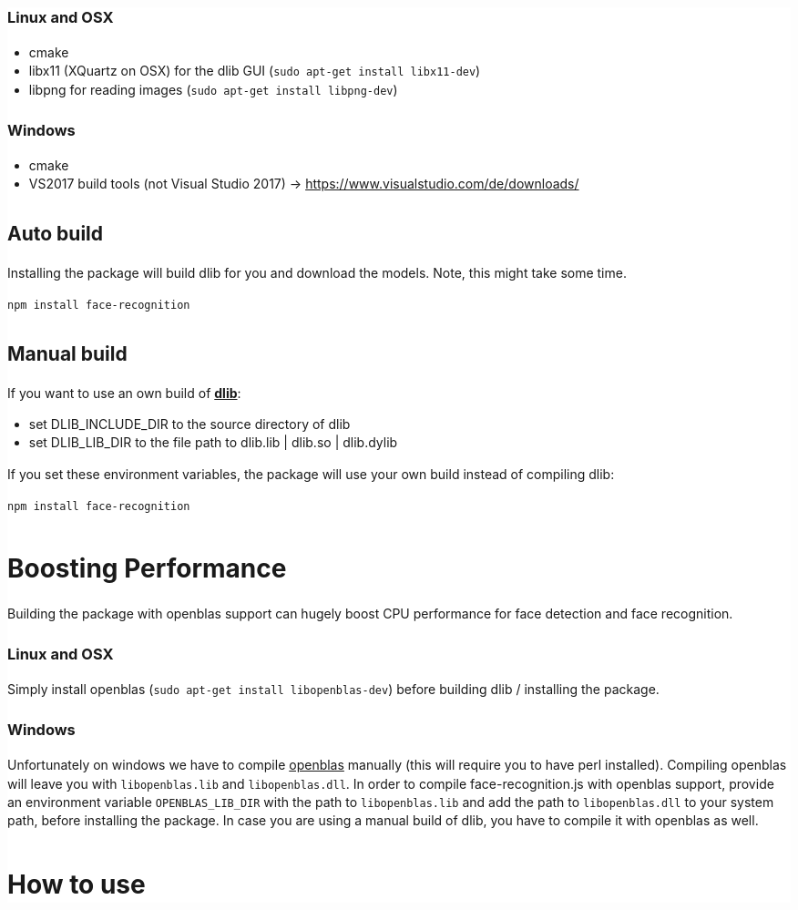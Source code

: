 ### Linux and OSX
- cmake
- libx11 (XQuartz on OSX) for the dlib GUI (`sudo apt-get install libx11-dev`)
- libpng for reading images (`sudo apt-get install libpng-dev`)

### Windows
- cmake
- VS2017 build tools (not Visual Studio 2017) -> https://www.visualstudio.com/de/downloads/

##  Auto build
Installing the package will build dlib for you and download the models. Note, this might take some time.
``` bash
npm install face-recognition
```

##  Manual build
If you want to use an own build of <a href="https://github.com/davisking/dlib"><b>dlib</b></a>:
- set DLIB_INCLUDE_DIR to the source directory of dlib
- set DLIB_LIB_DIR to the file path to dlib.lib | dlib.so | dlib.dylib

If you set these environment variables, the package will use your own build instead of compiling dlib:
``` bash
npm install face-recognition
```

<a name="boosting-performance"></a>
# Boosting Performance

Building the package with openblas support can hugely boost CPU performance for face detection and face recognition.

### Linux and OSX

Simply install openblas (`sudo apt-get install libopenblas-dev`) before building dlib / installing the package.

### Windows

Unfortunately on windows we have to compile [openblas](https://github.com/xianyi/OpenBLAS) manually (this will require you to have perl installed). Compiling openblas will leave you with `libopenblas.lib` and `libopenblas.dll`. In order to compile face-recognition.js with openblas support, provide an environment variable `OPENBLAS_LIB_DIR` with the path to `libopenblas.lib` and add the path to `libopenblas.dll` to your system path, before installing the package. In case you are using a manual build of dlib, you have to compile it with openblas as well.

<a name="how-to-use"></a>
# How to use
